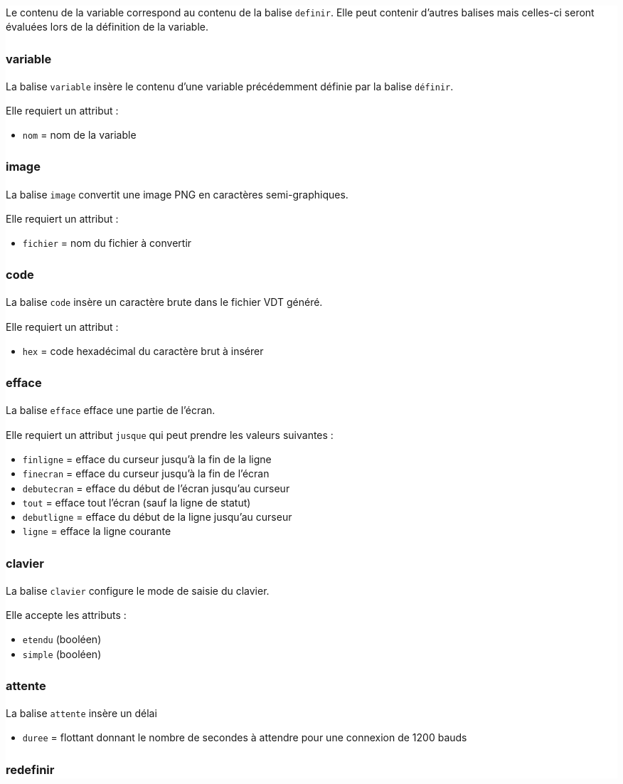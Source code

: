 Le contenu de la variable correspond au contenu de la balise `definir`. Elle
peut contenir d’autres balises mais celles-ci seront évaluées lors de la
définition de la variable.

### variable

La balise `variable` insère le contenu d’une variable précédemment définie par
la balise `définir`.

Elle requiert un attribut :

- `nom` = nom de la variable

### image

La balise `image` convertit une image PNG en caractères semi-graphiques.

Elle requiert un attribut :
- `fichier` = nom du fichier à convertir

### code

La balise `code` insère un caractère brute dans le fichier VDT généré.

Elle requiert un attribut :

- `hex` = code hexadécimal du caractère brut à insérer

### efface

La balise `efface` efface une partie de l’écran.

Elle requiert un attribut `jusque` qui peut prendre les valeurs suivantes :

- `finligne` = efface du curseur jusqu’à la fin de la ligne
- `finecran` = efface du curseur jusqu’à la fin de l’écran
- `debutecran` = efface du début de l’écran jusqu’au curseur
- `tout` = efface tout l’écran (sauf la ligne de statut)
- `debutligne` = efface du début de la ligne jusqu’au curseur
- `ligne` = efface la ligne courante

### clavier

La balise `clavier` configure le mode de saisie du clavier.

Elle accepte les attributs :
- `etendu` (booléen)
- `simple` (booléen)

### attente

La balise `attente` insère un délai

- `duree` = flottant donnant le nombre de secondes à attendre pour une
  connexion de 1200 bauds

### redefinir

